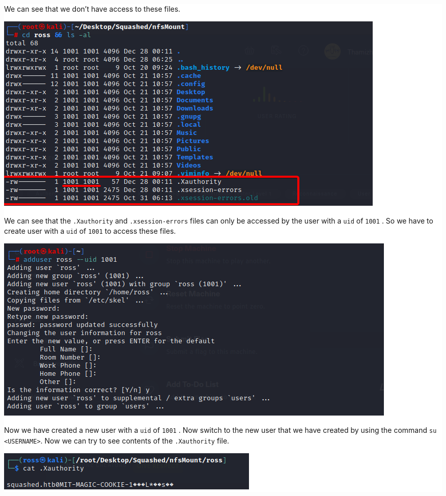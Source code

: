 We can see that we don’t have access to these files.

![Untitled 26.png](Squashed/assets/Untitled%2026.png)

We can see that the `.Xauthority` and `.xsession-errors` files can only be accessed by the user with a `uid` of `1001` . So we have to create user with a `uid` of `1001` to access these files.

![Untitled 27.png](Squashed/assets/Untitled%2027.png)

Now we have created a new user with a `uid` of `1001` . Now switch to the new user that we have created by using the command `su <USERNAME>`. Now we can try to see contents of the `.Xauthority` file.

![Untitled 28.png](Squashed/assets/Untitled%2028.png)
